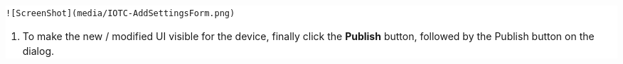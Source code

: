     ![ScreenShot](media/IOTC-AddSettingsForm.png)

1. To make the new / modified UI visible for the device, finally click the **Publish** button, followed by the Publish button on the dialog.
